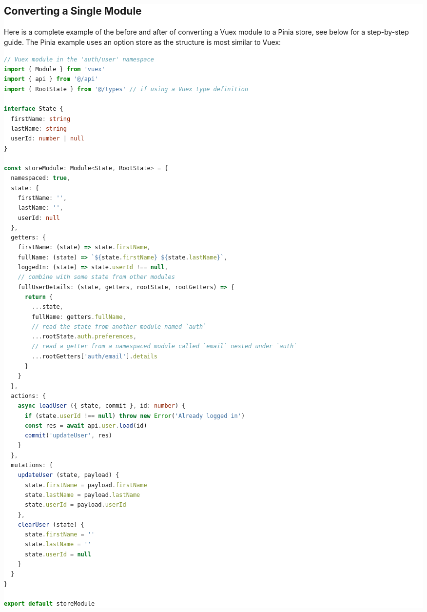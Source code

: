 ## Converting a Single Module

Here is a complete example of the before and after of converting a Vuex module to a Pinia store, see below for a step-by-step guide. The Pinia example uses an option store as the structure is most similar to Vuex:

```ts
// Vuex module in the 'auth/user' namespace
import { Module } from 'vuex'
import { api } from '@/api'
import { RootState } from '@/types' // if using a Vuex type definition

interface State {
  firstName: string
  lastName: string
  userId: number | null
}

const storeModule: Module<State, RootState> = {
  namespaced: true,
  state: {
    firstName: '',
    lastName: '',
    userId: null
  },
  getters: {
    firstName: (state) => state.firstName,
    fullName: (state) => `${state.firstName} ${state.lastName}`,
    loggedIn: (state) => state.userId !== null,
    // combine with some state from other modules
    fullUserDetails: (state, getters, rootState, rootGetters) => {
      return {
        ...state,
        fullName: getters.fullName,
        // read the state from another module named `auth`
        ...rootState.auth.preferences,
        // read a getter from a namespaced module called `email` nested under `auth`
        ...rootGetters['auth/email'].details
      }
    }
  },
  actions: {
    async loadUser ({ state, commit }, id: number) {
      if (state.userId !== null) throw new Error('Already logged in')
      const res = await api.user.load(id)
      commit('updateUser', res)
    }
  },
  mutations: {
    updateUser (state, payload) {
      state.firstName = payload.firstName
      state.lastName = payload.lastName
      state.userId = payload.userId
    },
    clearUser (state) {
      state.firstName = ''
      state.lastName = ''
      state.userId = null
    }
  }
}

export default storeModule
```